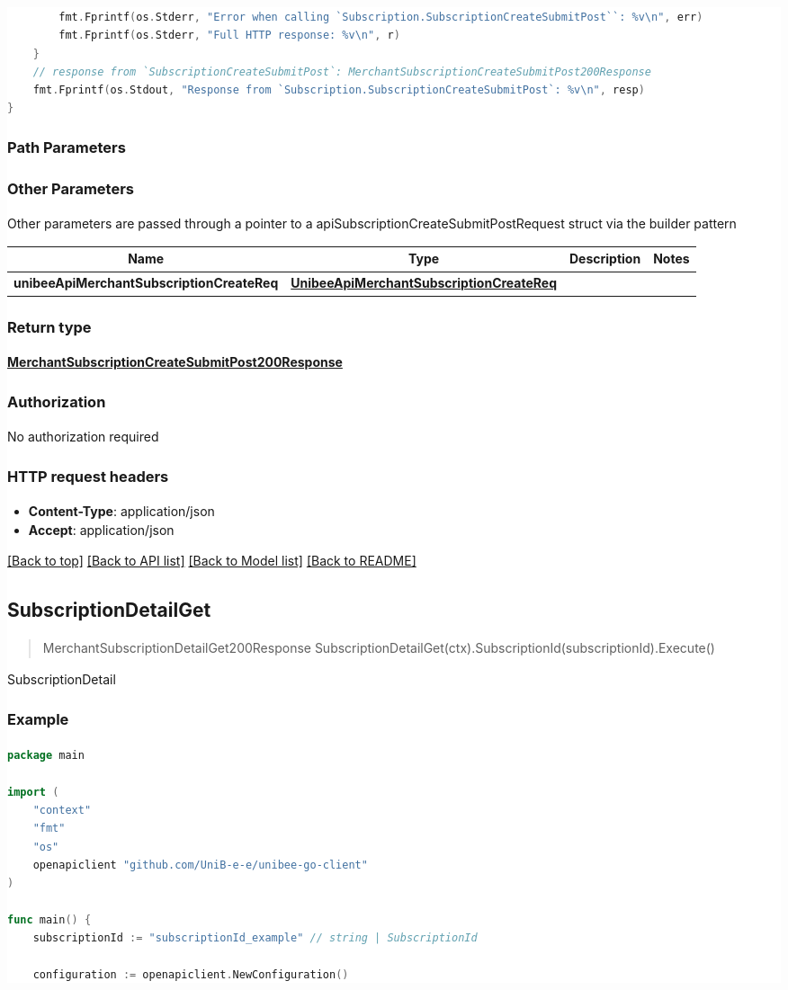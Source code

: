 ```go
		fmt.Fprintf(os.Stderr, "Error when calling `Subscription.SubscriptionCreateSubmitPost``: %v\n", err)
		fmt.Fprintf(os.Stderr, "Full HTTP response: %v\n", r)
	}
	// response from `SubscriptionCreateSubmitPost`: MerchantSubscriptionCreateSubmitPost200Response
	fmt.Fprintf(os.Stdout, "Response from `Subscription.SubscriptionCreateSubmitPost`: %v\n", resp)
}
```

### Path Parameters



### Other Parameters

Other parameters are passed through a pointer to a apiSubscriptionCreateSubmitPostRequest struct via the builder pattern


Name | Type | Description  | Notes
------------- | ------------- | ------------- | -------------
 **unibeeApiMerchantSubscriptionCreateReq** | [**UnibeeApiMerchantSubscriptionCreateReq**](UnibeeApiMerchantSubscriptionCreateReq.md) |  | 

### Return type

[**MerchantSubscriptionCreateSubmitPost200Response**](MerchantSubscriptionCreateSubmitPost200Response.md)

### Authorization

No authorization required

### HTTP request headers

- **Content-Type**: application/json
- **Accept**: application/json

[[Back to top]](#) [[Back to API list]](../README.md#documentation-for-api-endpoints)
[[Back to Model list]](../README.md#documentation-for-models)
[[Back to README]](../README.md)


## SubscriptionDetailGet

> MerchantSubscriptionDetailGet200Response SubscriptionDetailGet(ctx).SubscriptionId(subscriptionId).Execute()

SubscriptionDetail

### Example

```go
package main

import (
	"context"
	"fmt"
	"os"
	openapiclient "github.com/UniB-e-e/unibee-go-client"
)

func main() {
	subscriptionId := "subscriptionId_example" // string | SubscriptionId

	configuration := openapiclient.NewConfiguration()
```